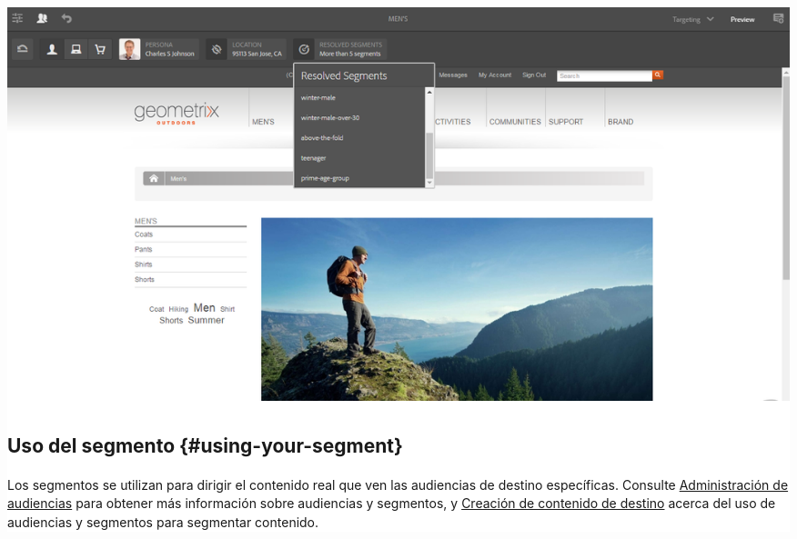    ![chlimage_1-315](assets/chlimage_1-315.png)

## Uso del segmento {#using-your-segment}

Los segmentos se utilizan para dirigir el contenido real que ven las audiencias de destino específicas. Consulte [Administración de audiencias](/help/sites-authoring/managing-audiences.md) para obtener más información sobre audiencias y segmentos, y [Creación de contenido de destino](/help/sites-authoring/content-targeting-touch.md) acerca del uso de audiencias y segmentos para segmentar contenido.
